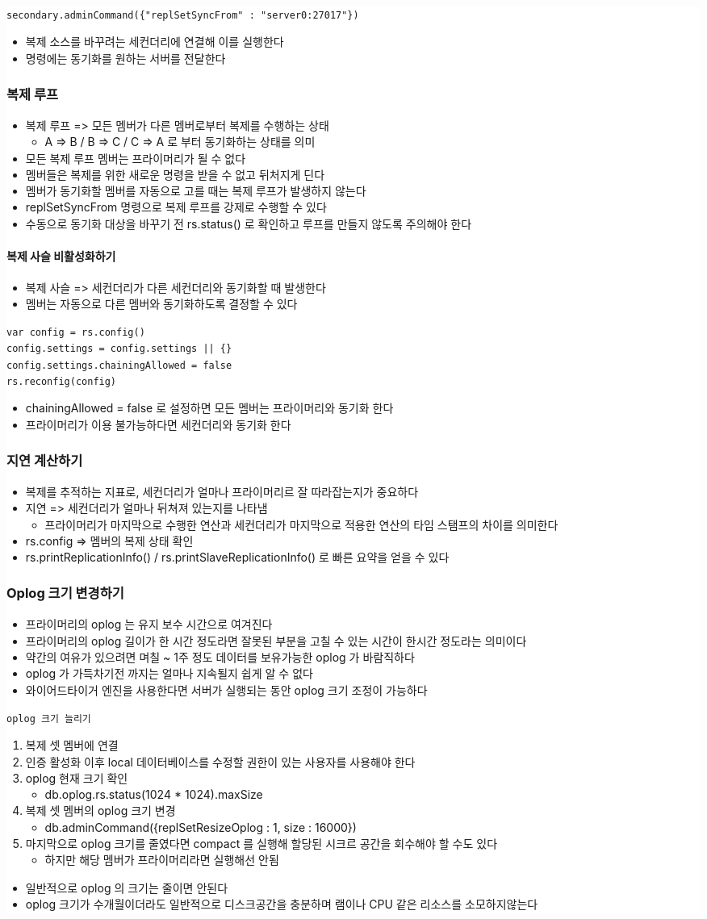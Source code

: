 ```shell
secondary.adminCommand({"replSetSyncFrom" : "server0:27017"})
```
- 복제 소스를 바꾸려는 세컨더리에 연결해 이를 실행한다
- 명령에는 동기화를 원하는 서버를 전달한다

### 복제 루프
- 복제 루프 => 모든 멤버가 다른 멤버로부터 복제를 수행하는 상태
  - A => B / B => C / C => A 로 부터 동기화하는 상태를 의미
- 모든 복제 루프 멤버는 프라이머리가 될 수 없다
- 멤버들은 복제를 위한 새로운 명령을 받을 수 없고 뒤처지게 딘다
- 멤버가 동기화할 멤버를 자동으로 고를 때는 복제 루프가 발생하지 않는다
- replSetSyncFrom 명령으로 복제 루프를 강제로 수행할 수 있다
- 수동으로 동기화 대상을 바꾸기 전 rs.status() 로 확인하고 루프를 만들지 않도록 주의해야 한다

#### 복제 사슬 비활성화하기
- 복제 사슬 => 세컨더리가 다른 세컨더리와 동기화할 때 발생한다
- 멤버는 자동으로 다른 멤버와 동기화하도록 결정할 수 있다

```shell
var config = rs.config()
config.settings = config.settings || {}
config.settings.chainingAllowed = false
rs.reconfig(config)
```
- chainingAllowed = false 로 설정하면 모든 멤버는 프라이머리와 동기화 한다
- 프라이머리가 이용 불가능하다면 세컨더리와 동기화 한다

### 지연 계산하기
- 복제를 추적하는 지표로, 세컨더리가 얼마나 프라이머리르 잘 따라잡는지가 중요하다
- 지연 => 세컨더리가 얼마나 뒤쳐져 있는지를 나타냄
  - 프라이머리가 마지막으로 수행한 연산과 세컨더리가 마지막으로 적용한 연산의 타임 스탬프의 차이를 의미한다
- rs.config => 멤버의 복제 상태 확인
- rs.printReplicationInfo() / rs.printSlaveReplicationInfo() 로 빠른 요약을 얻을 수 있다

### Oplog 크기 변경하기
- 프라이머리의 oplog 는 유지 보수 시간으로 여겨진다
- 프라이머리의 oplog 길이가 한 시간 정도라면 잘못된 부분을 고칠 수 있는 시간이 한시간 정도라는 의미이다
- 약간의 여유가 있으려면 며칠 ~ 1주 정도 데이터를 보유가능한 oplog 가 바람직하다
- oplog 가 가득차기전 까지는 얼마나 지속될지 쉽게 알 수 없다
- 와이어드타이거 엔진을 사용한다면 서버가 실행되는 동안 oplog 크기 조정이 가능하다

`oplog 크기 늘리기`
1. 복제 셋 멤버에 연결
2. 인증 활성화 이후 local 데이터베이스를 수정할 권한이 있는 사용자를 사용해야 한다
3. oplog 현재 크기 확인
   - db.oplog.rs.status(1024 * 1024).maxSize
4. 복제 셋 멤버의 oplog 크기 변경
   - db.adminCommand({replSetResizeOplog : 1, size : 16000})
5. 마지막으로 oplog 크기를 줄였다면 compact 를 실행해 할당된 시크르 공간을 회수해야 할 수도 있다
   - 하지만 해당 멤버가 프라이머리라면 실행해선 안됨
- 일반적으로 oplog 의 크기는 줄이면 안된다
- oplog 크기가 수개월이더라도 일반적으로 디스크공간을 충분하며 램이나 CPU 같은 리소스를 소모하지않는다
